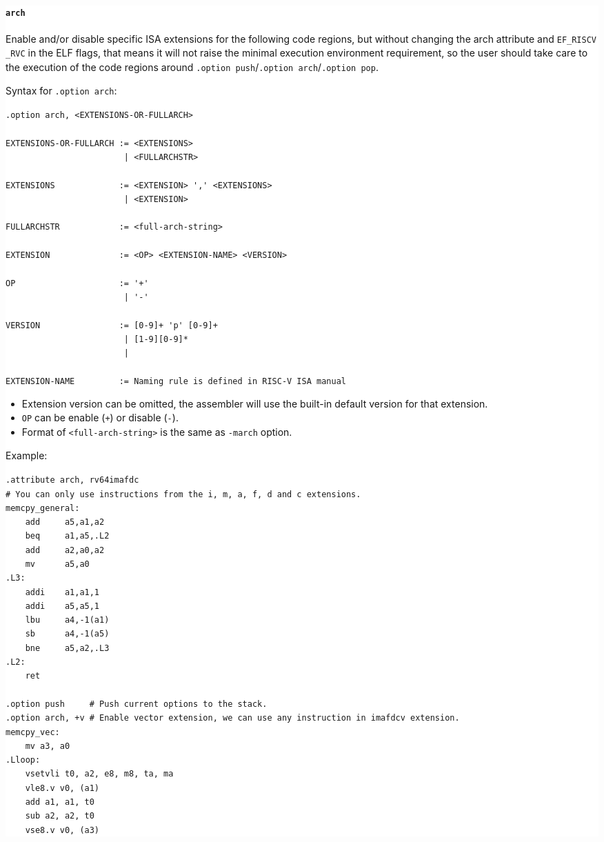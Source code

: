 #### `arch`

Enable and/or disable specific ISA extensions for the following code regions, but
without changing the arch attribute and `EF_RISCV_RVC` in the ELF flags, that
means it will not raise the minimal execution environment requirement, so the user
should take care to the execution of the code regions around
`.option push`/`.option arch`/`.option pop`.

Syntax for `.option arch`:
```
.option arch, <EXTENSIONS-OR-FULLARCH>

EXTENSIONS-OR-FULLARCH := <EXTENSIONS>
                        | <FULLARCHSTR>

EXTENSIONS             := <EXTENSION> ',' <EXTENSIONS>
                        | <EXTENSION>

FULLARCHSTR            := <full-arch-string>

EXTENSION              := <OP> <EXTENSION-NAME> <VERSION>

OP                     := '+'
                        | '-'

VERSION                := [0-9]+ 'p' [0-9]+
                        | [1-9][0-9]*
                        |

EXTENSION-NAME         := Naming rule is defined in RISC-V ISA manual
```

- Extension version can be omitted, the assembler will use the built-in default
  version for that extension.
- `OP` can be enable (`+`) or disable (`-`).
- Format of `<full-arch-string>` is the same as `-march` option.

Example:

```assembly
.attribute arch, rv64imafdc
# You can only use instructions from the i, m, a, f, d and c extensions.
memcpy_general:
    add     a5,a1,a2
    beq     a1,a5,.L2
    add     a2,a0,a2
    mv      a5,a0
.L3:
    addi    a1,a1,1
    addi    a5,a5,1
    lbu     a4,-1(a1)
    sb      a4,-1(a5)
    bne     a5,a2,.L3
.L2:
    ret

.option push     # Push current options to the stack.
.option arch, +v # Enable vector extension, we can use any instruction in imafdcv extension.
memcpy_vec:
    mv a3, a0
.Lloop:
    vsetvli t0, a2, e8, m8, ta, ma
    vle8.v v0, (a1)
    add a1, a1, t0
    sub a2, a2, t0
    vse8.v v0, (a3)
```

[^1]: the first operand is implicitly used as a scratch register.
[^2]: the last operand specifies the scratch register to be used.
[^3]: `ra` is implicitly used to save the return address.
[^4]: similar to `call <symbol>`, but `<rd>` is used to save the return address instead.
[^5]: `t1` is implicitly used as a scratch register.
[^6]: similar to `tail <symbol>`, but `<rt>` is used as the scratch register instead.